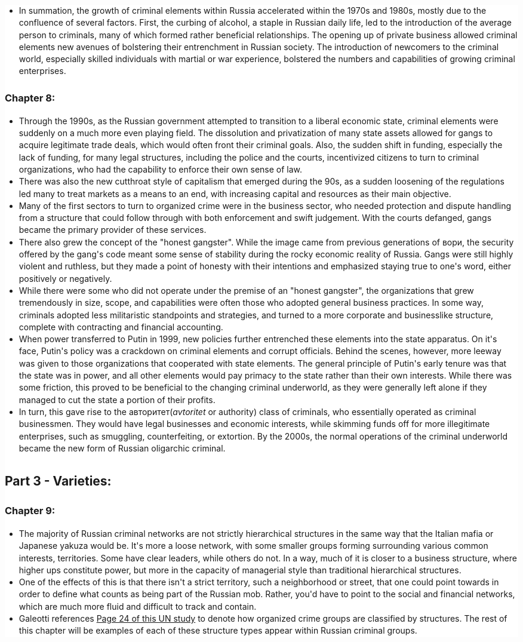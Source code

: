 - In summation, the growth of criminal elements within Russia accelerated within the 1970s and 1980s, mostly due to the confluence of several factors. First, the curbing of alcohol, a staple in Russian daily life, led to the introduction of the average person to criminals, many of which formed rather beneficial relationships. The opening up of private business allowed criminal elements new avenues of bolstering their entrenchment in Russian society. The introduction of newcomers to the criminal world, especially skilled individuals with martial or war experience, bolstered the numbers and capabilities of growing criminal enterprises.

### Chapter 8:
- Through the 1990s, as the Russian government attempted to transition to a liberal economic state, criminal elements were suddenly on a much more even playing field. The dissolution and privatization of many state assets allowed for gangs to acquire legitimate trade deals, which would often front their criminal goals. Also, the sudden shift in funding, especially the lack of funding, for many legal structures, including the police and the courts, incentivized citizens to turn to criminal organizations, who had the capability to enforce their own sense of law.
- There was also the new cutthroat style of capitalism that emerged during the 90s, as a sudden loosening of the regulations led many to treat markets as a means to an end, with increasing capital and resources as their main objective.
- Many of the first sectors to turn to organized crime were in the business sector, who needed protection and dispute handling from a structure that could follow through with both enforcement and swift judgement. With the courts defanged, gangs became the primary provider of these services.
- There also grew the concept of the "honest gangster". While the image came from previous generations of вори, the security offered by the gang's code meant some sense of stability during the rocky economic reality of Russia. Gangs were still highly violent and ruthless, but they made a point of honesty with their intentions and emphasized staying true to one's word, either positively or negatively.
- While there were some who did not operate under the premise of an "honest gangster", the organizations that grew tremendously in size, scope, and capabilities were often those who adopted general business practices. In some way, criminals adopted less militaristic standpoints and strategies, and turned to a more corporate and businesslike structure, complete with contracting and financial accounting.
- When power transferred to Putin in 1999, new policies further entrenched these elements into the state apparatus. On it's face, Putin's policy was a crackdown on criminal elements and corrupt officials. Behind the scenes, however, more leeway was given to those organizations that cooperated with state elements. The general principle of Putin's early tenure was that the state was in power, and all other elements would pay primacy to the state rather than their own interests. While there was some friction, this proved to be beneficial to the changing criminal underworld, as they were generally left alone if they managed to cut the state a portion of their profits.
- In turn, this gave rise to the авторитет(*avtoritet* or authority) class of criminals, who essentially operated as criminal businessmen. They would have legal businesses and economic interests, while skimming funds off for more illegitimate enterprises, such as smuggling, counterfeiting, or extortion. By the 2000s, the normal operations of the criminal underworld became the new form of Russian oligarchic criminal.

## Part 3 - Varieties:
### Chapter 9:
- The majority of Russian criminal networks are not strictly hierarchical structures in the same way that the Italian mafia or Japanese yakuza would be. It's more a loose network, with some smaller groups forming surrounding various common interests, territories. Some have clear leaders, while others do not. In a way, much of it is closer to a business structure, where higher ups constitute power, but more in the capacity of managerial style than traditional hierarchical structures.
- One of the effects of this is that there isn't a strict territory, such a neighborhood or street, that one could point towards in order to define what counts as being part of the Russian mob. Rather, you'd have to point to the social and financial networks, which are much more fluid and difficult to track and contain.
- Galeotti references [Page 24 of this UN study](https://www.unodc.org/pdf/crime/publications/Pilot_survey.pdf) to denote how organized crime groups are classified by structures. The rest of this chapter will be examples of each of these structure types appear within Russian criminal groups.